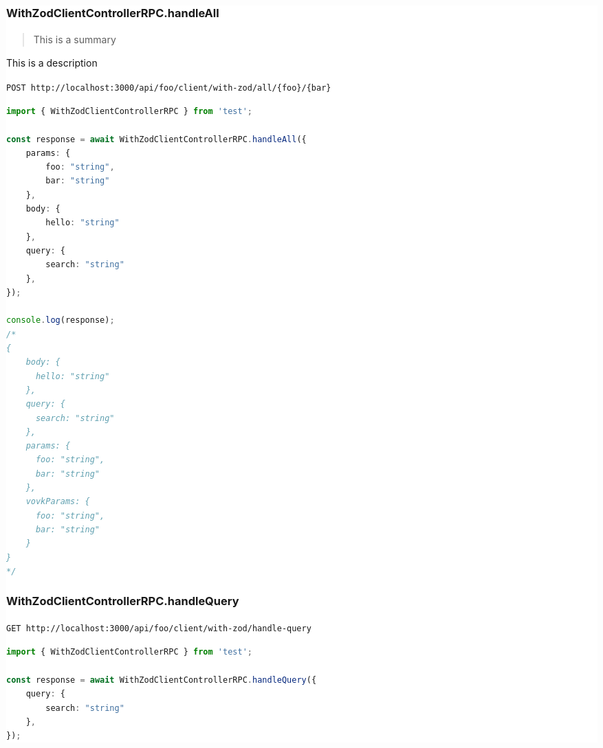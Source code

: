 ### WithZodClientControllerRPC.handleAll
> This is a summary

This is a description

`POST http://localhost:3000/api/foo/client/with-zod/all/{foo}/{bar}`

```ts
import { WithZodClientControllerRPC } from 'test';

const response = await WithZodClientControllerRPC.handleAll({
    params: {
        foo: "string",
        bar: "string"
    },
    body: {
        hello: "string"
    },
    query: {
        search: "string"
    },
});

console.log(response); 
/* 
{
    body: {
      hello: "string"
    },
    query: {
      search: "string"
    },
    params: {
      foo: "string",
      bar: "string"
    },
    vovkParams: {
      foo: "string",
      bar: "string"
    }
}
*/
```
        
### WithZodClientControllerRPC.handleQuery




`GET http://localhost:3000/api/foo/client/with-zod/handle-query`

```ts
import { WithZodClientControllerRPC } from 'test';

const response = await WithZodClientControllerRPC.handleQuery({
    query: {
        search: "string"
    },
});
```
        